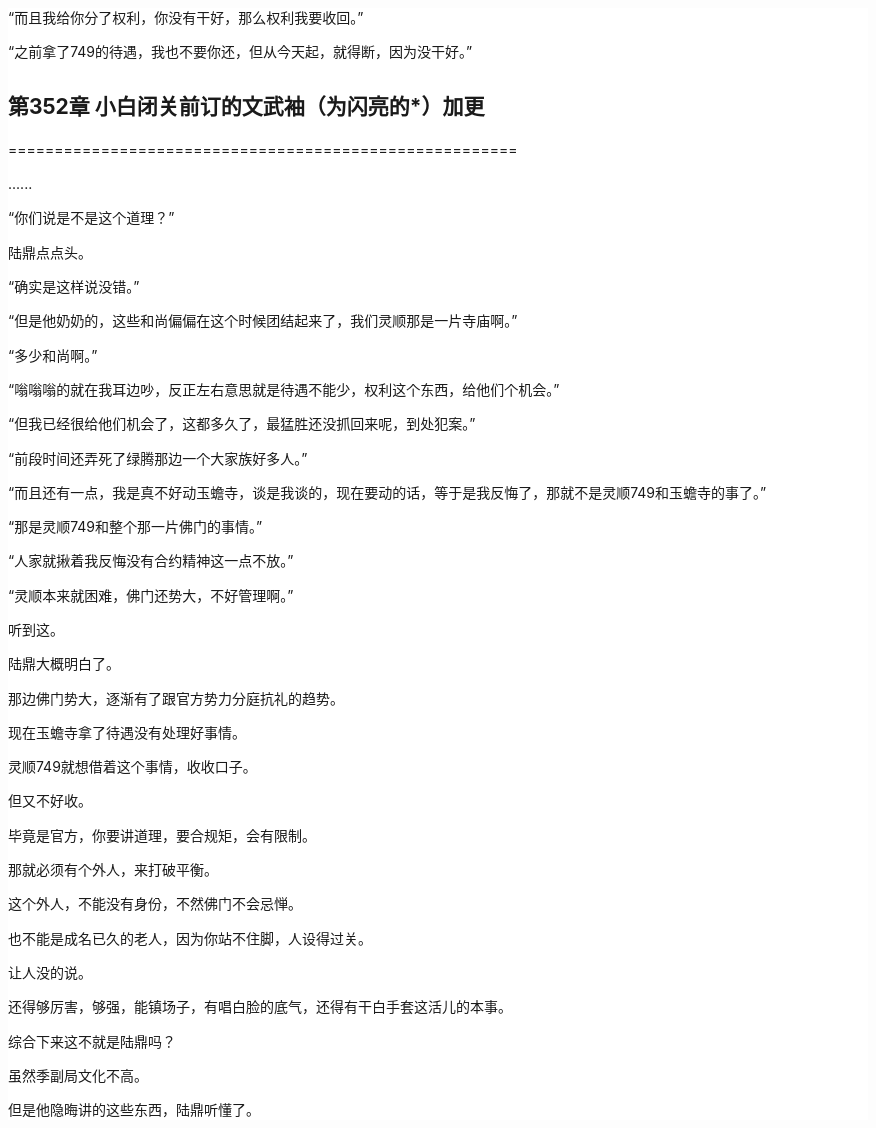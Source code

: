 “而且我给你分了权利，你没有干好，那么权利我要收回。”

“之前拿了749的待遇，我也不要你还，但从今天起，就得断，因为没干好。”

## 第352章 小白闭关前订的文武袖（为闪亮的*）加更

=======================================================

......

“你们说是不是这个道理？”

陆鼎点点头。

“确实是这样说没错。”

“但是他奶奶的，这些和尚偏偏在这个时候团结起来了，我们灵顺那是一片寺庙啊。”

“多少和尚啊。”

“嗡嗡嗡的就在我耳边吵，反正左右意思就是待遇不能少，权利这个东西，给他们个机会。”

“但我已经很给他们机会了，这都多久了，最猛胜还没抓回来呢，到处犯案。”

“前段时间还弄死了绿腾那边一个大家族好多人。”

“而且还有一点，我是真不好动玉蟾寺，谈是我谈的，现在要动的话，等于是我反悔了，那就不是灵顺749和玉蟾寺的事了。”

“那是灵顺749和整个那一片佛门的事情。”

“人家就揪着我反悔没有合约精神这一点不放。”

“灵顺本来就困难，佛门还势大，不好管理啊。”

听到这。

陆鼎大概明白了。

那边佛门势大，逐渐有了跟官方势力分庭抗礼的趋势。

现在玉蟾寺拿了待遇没有处理好事情。

灵顺749就想借着这个事情，收收口子。

但又不好收。

毕竟是官方，你要讲道理，要合规矩，会有限制。

那就必须有个外人，来打破平衡。

这个外人，不能没有身份，不然佛门不会忌惮。

也不能是成名已久的老人，因为你站不住脚，人设得过关。

让人没的说。

还得够厉害，够强，能镇场子，有唱白脸的底气，还得有干白手套这活儿的本事。

综合下来这不就是陆鼎吗？

虽然季副局文化不高。

但是他隐晦讲的这些东西，陆鼎听懂了。
